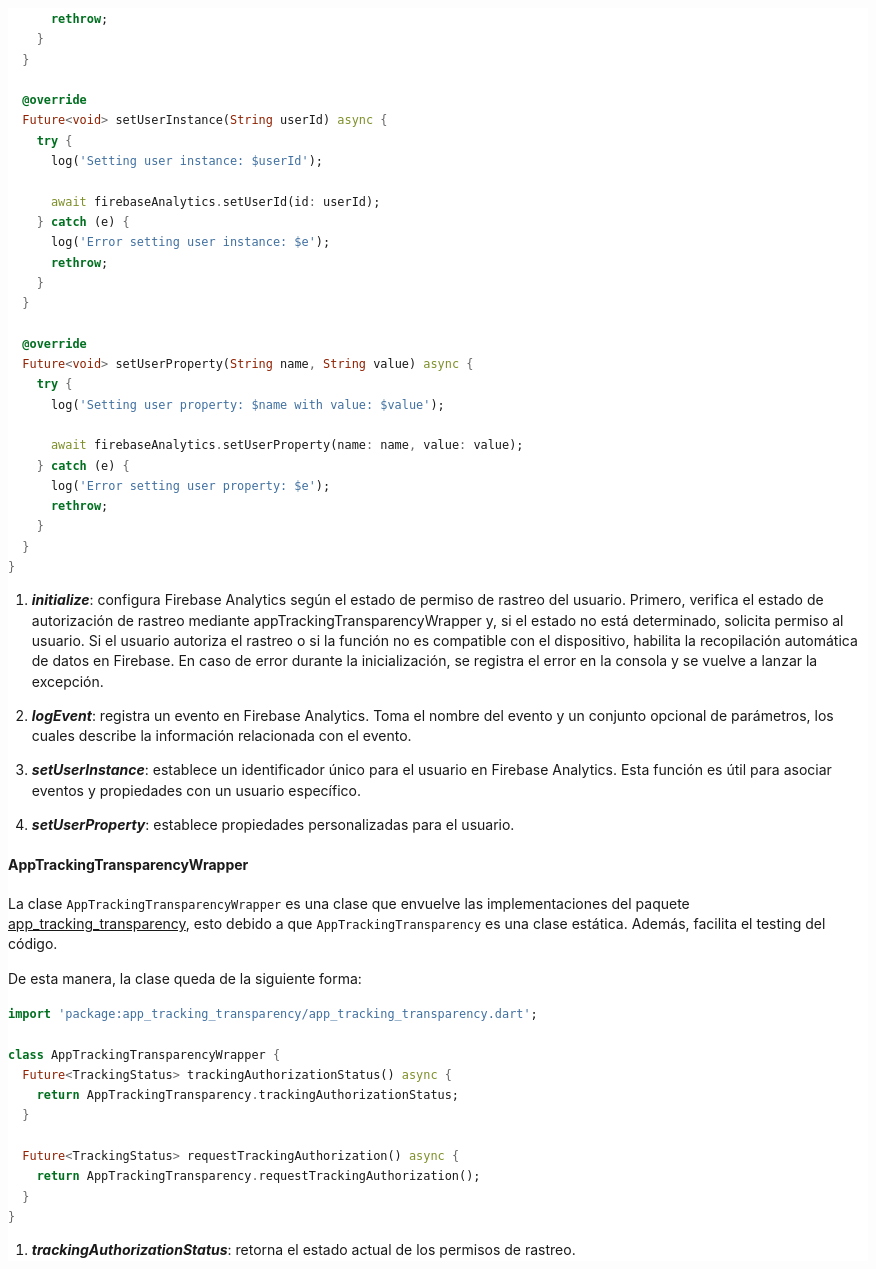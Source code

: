 ```dart
      rethrow;
    }
  }

  @override
  Future<void> setUserInstance(String userId) async {
    try {
      log('Setting user instance: $userId');

      await firebaseAnalytics.setUserId(id: userId);
    } catch (e) {
      log('Error setting user instance: $e');
      rethrow;
    }
  }

  @override
  Future<void> setUserProperty(String name, String value) async {
    try {
      log('Setting user property: $name with value: $value');

      await firebaseAnalytics.setUserProperty(name: name, value: value);
    } catch (e) {
      log('Error setting user property: $e');
      rethrow;
    }
  }
}
```

1. ***initialize***: configura Firebase Analytics según el estado de permiso de rastreo del usuario. Primero, verifica el estado de autorización de rastreo mediante appTrackingTransparencyWrapper y, si el estado no está determinado, solicita permiso al usuario. Si el usuario autoriza el rastreo o si la función no es compatible con el dispositivo, habilita la recopilación automática de datos en Firebase. En caso de error durante la inicialización, se registra el error en la consola y se vuelve a lanzar la excepción.

2. ***logEvent***: registra un evento en Firebase Analytics. Toma el nombre del evento y un conjunto opcional de parámetros, los cuales describe la información relacionada con el evento.

3. ***setUserInstance***: establece un identificador único para el usuario en Firebase Analytics. Esta función es útil para asociar eventos y propiedades con un usuario específico.

4. ***setUserProperty***: establece propiedades personalizadas para el usuario.

#### AppTrackingTransparencyWrapper

La clase `AppTrackingTransparencyWrapper` es una clase que envuelve las implementaciones del paquete [app_tracking_transparency](https://pub.dev/packages/app_tracking_transparency), esto debido a que `AppTrackingTransparency` es una clase estática. Además, facilita el testing del código.

De esta manera, la clase queda de la siguiente forma:

```dart
import 'package:app_tracking_transparency/app_tracking_transparency.dart';

class AppTrackingTransparencyWrapper {
  Future<TrackingStatus> trackingAuthorizationStatus() async {
    return AppTrackingTransparency.trackingAuthorizationStatus;
  }

  Future<TrackingStatus> requestTrackingAuthorization() async {
    return AppTrackingTransparency.requestTrackingAuthorization();
  }
}
```
1. ***trackingAuthorizationStatus***: retorna el estado actual de los permisos de rastreo.